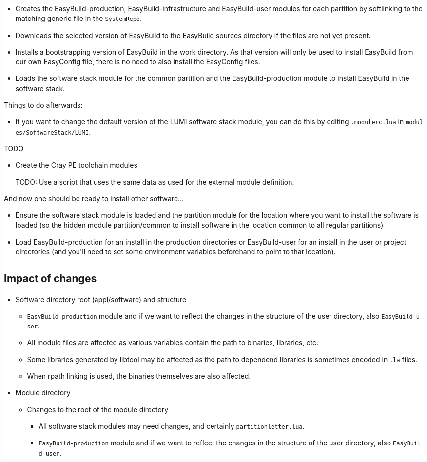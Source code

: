   * Creates the EasyBuild-production, EasyBuild-infrastructure and EasyBuild-user
    modules for each partition by softlinking to the matching generic file in
    the ``SystemRepo``.

  * Downloads the selected version of EasyBuild to the EasyBuild sources directory
    if the files are not yet present.

  * Installs a bootstrapping version of EasyBuild in the work directory. As that
    version will only be used to install EasyBuild from our own EasyConfig file,
    there is no need to also install the EasyConfig files.

  * Loads the software stack module for the common partition and the EasyBuild-production
    module to install EasyBuild in the software stack.

Things to do afterwards:

  * If you want to change the default version of the LUMI software stack module,
    you can do this by editing ``.modulerc.lua`` in
    ``modules/SoftwareStack/LUMI``.

TODO

  * Create the Cray PE toolchain modules

    TODO: Use a script that uses the same data as used for the external module definition.

And now one should be ready to install other software...

  * Ensure the software stack module is loaded and the partition module for the
    location where you want to install the software is loaded (so the hidden module
    partition/common to install software in the location common to all regular
    partitions)

  * Load EasyBuild-production for an install in the production directories or
    EasyBuild-user for an install in the user or project directories (and you'll
    need to set some environment variables beforehand to point to that location).


## Impact of changes

  * Software directory  root (appl/software) and structure

      * ``EasyBuild-production`` module and if we want to reflect the changes in the structure
        of the user directory, also ``EasyBuild-user``.

      * All module files are affected as various variables contain the path to binaries,
        libraries, etc.

      * Some libraries generated by libtool may be affected as the path to dependend libraries
        is sometimes encoded in ``.la`` files.

      * When rpath linking is used, the binaries themselves are also affected.

  * Module directory

      * Changes to the root of the module directory

          * All software stack modules may need changes, and certainly ``partitionletter.lua``.

          * ``EasyBuild-production`` module and if we want to reflect the changes in the structure
            of the user directory, also ``EasyBuild-user``.
